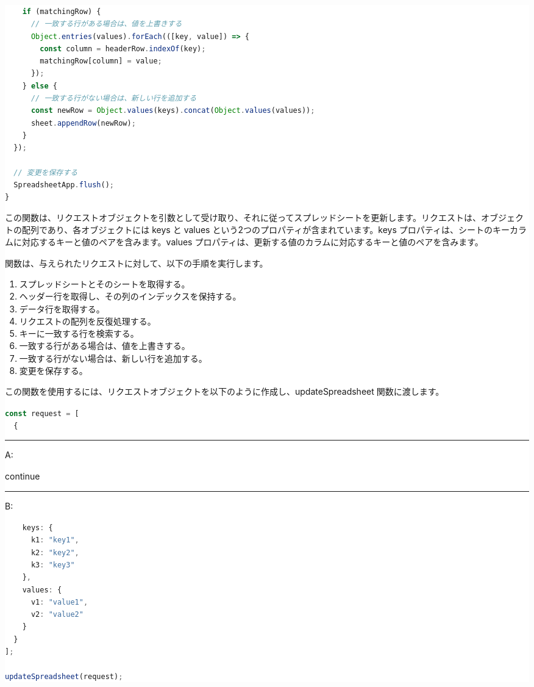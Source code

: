 ```typescript
    if (matchingRow) {
      // 一致する行がある場合は、値を上書きする
      Object.entries(values).forEach(([key, value]) => {
        const column = headerRow.indexOf(key);
        matchingRow[column] = value;
      });
    } else {
      // 一致する行がない場合は、新しい行を追加する
      const newRow = Object.values(keys).concat(Object.values(values));
      sheet.appendRow(newRow);
    }
  });

  // 変更を保存する
  SpreadsheetApp.flush();
}
```

この関数は、リクエストオブジェクトを引数として受け取り、それに従ってスプレッドシートを更新します。リクエストは、オブジェクトの配列であり、各オブジェクトには keys と values という2つのプロパティが含まれています。keys プロパティは、シートのキーカラムに対応するキーと値のペアを含みます。values プロパティは、更新する値のカラムに対応するキーと値のペアを含みます。

関数は、与えられたリクエストに対して、以下の手順を実行します。

1. スプレッドシートとそのシートを取得する。
2. ヘッダー行を取得し、その列のインデックスを保持する。
3. データ行を取得する。
4. リクエストの配列を反復処理する。
5. キーに一致する行を検索する。
6. 一致する行がある場合は、値を上書きする。
7. 一致する行がない場合は、新しい行を追加する。
8. 変更を保存する。

この関数を使用するには、リクエストオブジェクトを以下のように作成し、updateSpreadsheet 関数に渡します。

```typescript
const request = [
  {
```

-----
A:

continue

-----
B:

```typescript
    keys: {
      k1: "key1",
      k2: "key2",
      k3: "key3"
    },
    values: {
      v1: "value1",
      v2: "value2"
    }
  }
];

updateSpreadsheet(request);
```
